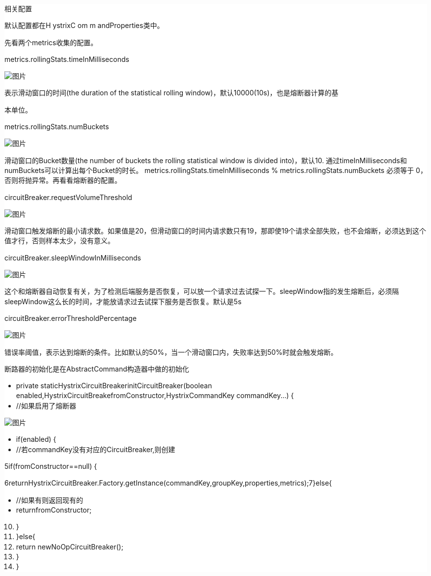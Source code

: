 
相关配置

默认配置都在H ystrixC om m andProperties类中。

先看两个metrics收集的配置。

metrics.rollingStats.timeInMilliseconds

![图片](https://uploader.shimo.im/f/vHnXwOde7ss9qL8F.png!thumbnail?fileGuid=JUGbQIaRL6EnMZ5v)

表示滑动窗口的时间(the duration of the statistical rolling window)，默认10000(10s)，也是熔断器计算的基

本单位。

metrics.rollingStats.numBuckets

![图片](https://uploader.shimo.im/f/NZN7z6R22O6o04uJ.png!thumbnail?fileGuid=JUGbQIaRL6EnMZ5v)

滑动窗口的Bucket数量(the number of buckets the rolling statistical window is divided into)，默认10. 通过timeInMilliseconds和numBuckets可以计算出每个Bucket的时长。 metrics.rollingStats.timeInMilliseconds % metrics.rollingStats.numBuckets 必须等于 0，否则将抛异常。再看看熔断器的配置。

circuitBreaker.requestVolumeThreshold

![图片](https://uploader.shimo.im/f/Qa2C2UasJR68NMP3.png!thumbnail?fileGuid=JUGbQIaRL6EnMZ5v)

滑动窗口触发熔断的最小请求数。如果值是20，但滑动窗口的时间内请求数只有19，那即使19个请求全部失败，也不会熔断，必须达到这个值才行，否则样本太少，没有意义。

circuitBreaker.sleepWindowInMilliseconds

![图片](https://uploader.shimo.im/f/3Bwfztrack2Se33k.png!thumbnail?fileGuid=JUGbQIaRL6EnMZ5v)

这个和熔断器自动恢复有关，为了检测后端服务是否恢复，可以放一个请求过去试探一下。sleepWindow指的发生熔断后，必须隔sleepWindow这么长的时间，才能放请求过去试探下服务是否恢复。默认是5s

circuitBreaker.errorThresholdPercentage

![图片](https://uploader.shimo.im/f/NvHHBlx8p3znr0BS.png!thumbnail?fileGuid=JUGbQIaRL6EnMZ5v)

错误率阈值，表示达到熔断的条件。比如默认的50%，当一个滑动窗口内，失败率达到50%时就会触发熔断。


断路器的初始化是在AbstractCommand构造器中做的初始化



* private staticHystrixCircuitBreakerinitCircuitBreaker(boolean enabled,HystrixCircuitBreakefromConstructor,HystrixCommandKey commandKey...) {
* //如果启用了熔断器

![图片](https://uploader.shimo.im/f/uwzfRpohRgzuQbnQ.png!thumbnail?fileGuid=JUGbQIaRL6EnMZ5v)

* if(enabled) {
* //若commandKey没有对应的CircuitBreaker,则创建

5if(fromConstructor==null) {

6returnHystrixCircuitBreaker.Factory.getInstance(commandKey,groupKey,properties,metrics);7}else{

* //如果有则返回现有的
* returnfromConstructor;
10. }
11. }else{
12. return newNoOpCircuitBreaker();
13. }
14. }
